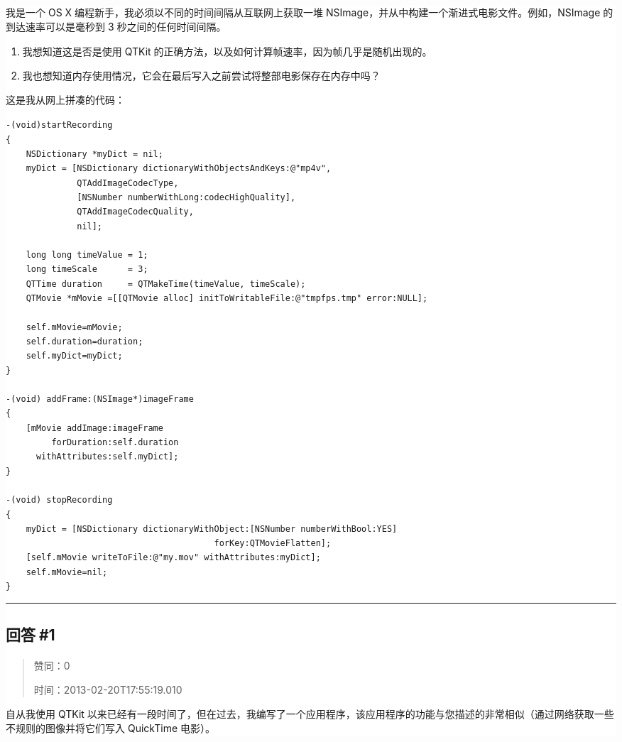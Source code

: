 我是一个 OS X 编程新手，我必须以不同的时间间隔从互联网上获取一堆 NSImage，并从中构建一个渐进式电影文件。例如，NSImage 的到达速率可以是毫秒到 3 秒之间的任何时间间隔。

1.  我想知道这是否是使用 QTKit 的正确方法，以及如何计算帧速率，因为帧几乎是随机出现的。

2.  我也想知道内存使用情况，它会在最后写入之前尝试将整部电影保存在内存中吗？

这是我从网上拼凑的代码：

```
-(void)startRecording  
{
    NSDictionary *myDict = nil;
    myDict = [NSDictionary dictionaryWithObjectsAndKeys:@"mp4v",
              QTAddImageCodecType,
              [NSNumber numberWithLong:codecHighQuality],
              QTAddImageCodecQuality,
              nil];

    long long timeValue = 1;
    long timeScale      = 3;
    QTTime duration     = QTMakeTime(timeValue, timeScale);
    QTMovie *mMovie =[[QTMovie alloc] initToWritableFile:@"tmpfps.tmp" error:NULL];

    self.mMovie=mMovie;
    self.duration=duration;
    self.myDict=myDict;
}

-(void) addFrame:(NSImage*)imageFrame
{
    [mMovie addImage:imageFrame
         forDuration:self.duration
      withAttributes:self.myDict];
}

-(void) stopRecording
{
    myDict = [NSDictionary dictionaryWithObject:[NSNumber numberWithBool:YES]
                                         forKey:QTMovieFlatten];
    [self.mMovie writeToFile:@"my.mov" withAttributes:myDict];
    self.mMovie=nil;
} 
```

* * *

## 回答 #1

> 赞同：0
> 
> 时间：2013-02-20T17:55:19.010

自从我使用 QTKit 以来已经有一段时间了，但在过去，我编写了一个应用程序，该应用程序的功能与您描述的非常相似（通过网络获取一些不规则的图像并将它们写入 QuickTime 电影）。
